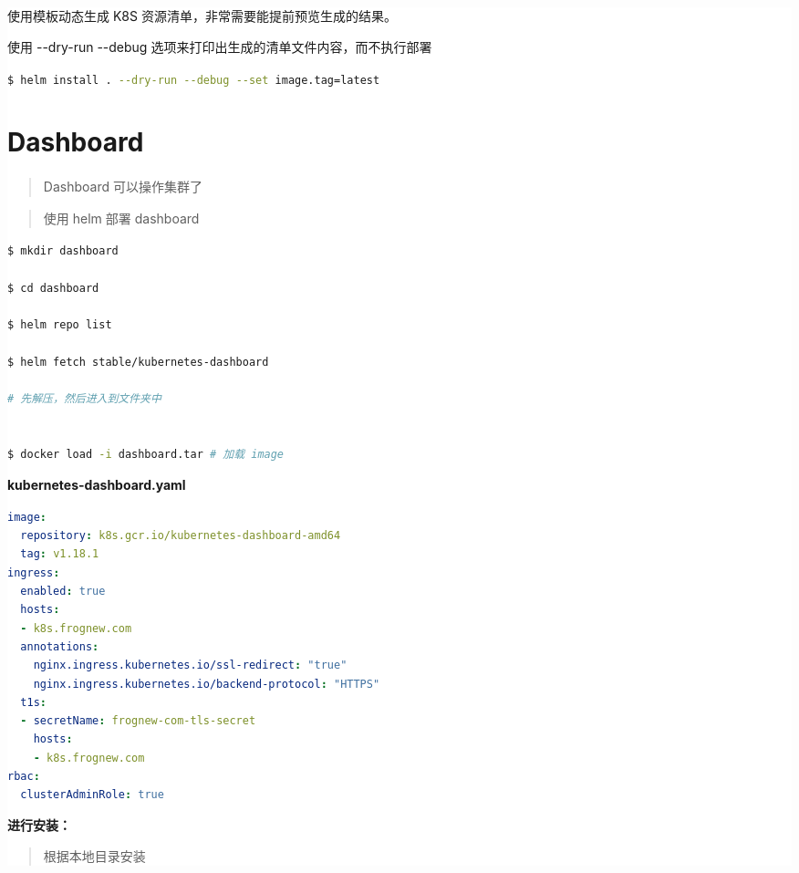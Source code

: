 使用模板动态生成 K8S 资源清单，非常需要能提前预览生成的结果。

使用 --dry-run --debug 选项来打印出生成的清单文件内容，而不执行部署

~~~bash
$ helm install . --dry-run --debug --set image.tag=latest
~~~





# Dashboard

> Dashboard 可以操作集群了

> 使用 helm 部署 dashboard

~~~bash
$ mkdir dashboard

$ cd dashboard

$ helm repo list

$ helm fetch stable/kubernetes-dashboard

# 先解压，然后进入到文件夹中


$ docker load -i dashboard.tar # 加载 image
~~~

**kubernetes-dashboard.yaml**

~~~yaml
image:
  repository: k8s.gcr.io/kubernetes-dashboard-amd64
  tag: v1.18.1
ingress:
  enabled: true
  hosts:
  - k8s.frognew.com
  annotations:
    nginx.ingress.kubernetes.io/ssl-redirect: "true"
    nginx.ingress.kubernetes.io/backend-protocol: "HTTPS"
  t1s:
  - secretName: frognew-com-tls-secret
    hosts:
    - k8s.frognew.com
rbac:
  clusterAdminRole: true
~~~

**进行安装：**

> 根据本地目录安装
